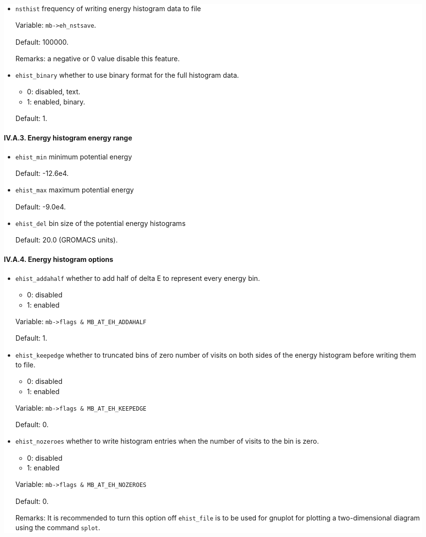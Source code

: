 * `nsthist` frequency of writing energy histogram data to file

  Variable: `mb->eh_nstsave`.

  Default: 100000.

  Remarks: a negative or 0 value disable this feature.

* `ehist_binary` whether to use binary format for the full histogram data.

  * 0: disabled, text.
  * 1: enabled, binary.

  Default: 1.

#### IV.A.3. Energy histogram energy range

* `ehist_min` minimum potential energy

  Default: -12.6e4.

* `ehist_max` maximum potential energy

  Default: -9.0e4.

* `ehist_del` bin size of the potential energy histograms

  Default: 20.0 (GROMACS units).

#### IV.A.4. Energy histogram options

* `ehist_addahalf` whether to add half of delta E to represent every energy bin.

  * 0: disabled
  * 1: enabled

  Variable: `mb->flags & MB_AT_EH_ADDAHALF`

  Default: 1.

* `ehist_keepedge` whether to truncated bins of zero number of visits on both sides of the energy histogram before writing them to file.

  * 0: disabled
  * 1: enabled

  Variable: `mb->flags & MB_AT_EH_KEEPEDGE`

  Default: 0.

* `ehist_nozeroes` whether to write histogram entries
  when the number of visits to the bin is zero.

  * 0: disabled
  * 1: enabled

  Variable: `mb->flags & MB_AT_EH_NOZEROES`

  Default: 0.

  Remarks: It is recommended to turn this option off
  `ehist_file` is to be used for gnuplot for plotting
  a two-dimensional diagram using the command `splot`.
